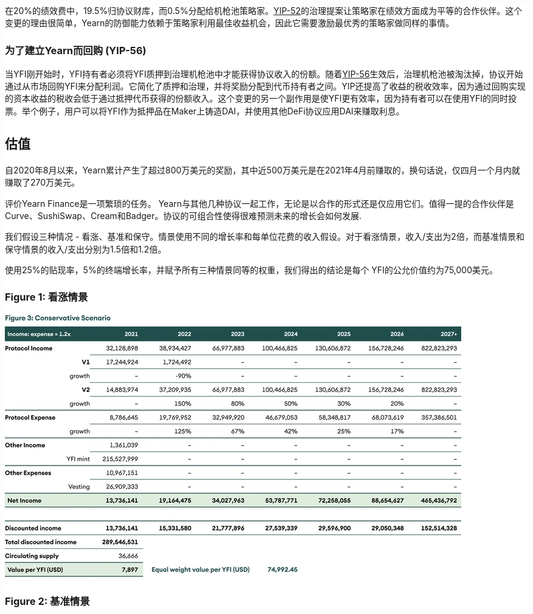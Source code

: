 在20%的绩效费中，19.5%归协议财库，而0.5%分配给机枪池策略家。[YIP-52](https://gov.yearn.finance/t/yip-52-make-strategist-skin-in-game-partner-for-make-benefit-of-glorious-brain-of-yearn/7856)的治理提案让策略家在绩效方面成为平等的合作伙伴。这个变更的理由很简单，Yearn的防御能力依赖于策略家利用最佳收益机会，因此它需要激励最优秀的策略家做同样的事情。

### 为了建立Yearn而回购 (YIP-56)

当YFI刚开始时，YFI持有者必须将YFI质押到治理机枪池中才能获得协议收入的份额。随着[YIP-56](https://gov.yearn.finance/t/yip-56-buyback-and-build/8929)生效后，治理机枪池被淘汰掉，协议开始通过从市场回购YFI来分配利润。它简化了质押和治理，并将奖励分配到代币持有者之间。YIP还提高了收益的税收效率，因为通过回购实现的资本收益的税收会低于通过抵押代币获得的份额收入。这个变更的另一个副作用是使YFI更有效率，因为持有者可以在使用YFI的同时投票。举个例子，用户可以将YFI作为抵押品在Maker上铸造DAI，并使用其他DeFi协议应用DAI来赚取利息。

## 估值

自2020年8月以来，Yearn累计产生了超过800万美元的奖励，其中近500万美元是在2021年4月前赚取的，换句话说，仅四月一个月内就赚取了270万美元。

评价Yearn Finance是一项繁琐的任务。 Yearn与其他几种协议一起工作，无论是以合作的形式还是仅应用它们。值得一提的合作伙伴是Curve、SushiSwap、Cream和Badger。协议的可组合性使得很难预测未来的增长会如何发展.

我们假设三种情况 - 看涨、基准和保守。情景使用不同的增长率和每单位花费的收入假设。对于看涨情景，收入/支出为2倍，而基准情景和保守情景的收入/支出分别为1.5倍和1.2倍。

使用25%的贴现率，5%的终端增长率，并赋予所有三种情景同等的权重，我们得出的结论是每个 YFI的公允价值约为75,000美元。

### Figure 1: 看涨情景

![alt_text](image1.png "image_tooltip")

### Figure 2: 基准情景
